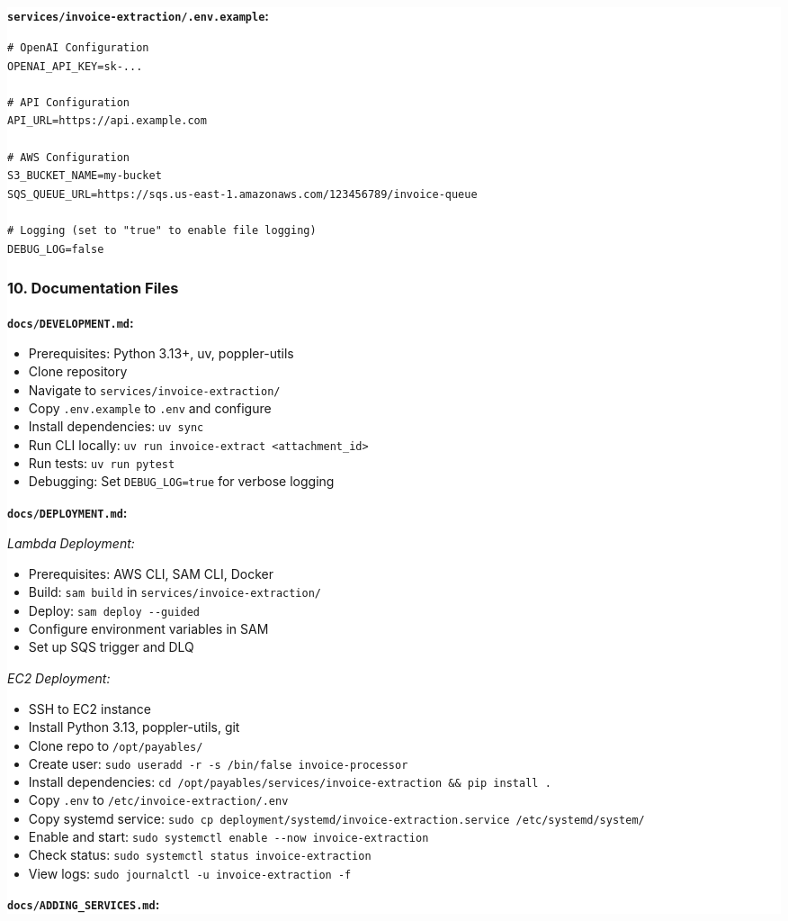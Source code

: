 **`services/invoice-extraction/.env.example`:**

```
# OpenAI Configuration
OPENAI_API_KEY=sk-...

# API Configuration
API_URL=https://api.example.com

# AWS Configuration
S3_BUCKET_NAME=my-bucket
SQS_QUEUE_URL=https://sqs.us-east-1.amazonaws.com/123456789/invoice-queue

# Logging (set to "true" to enable file logging)
DEBUG_LOG=false
```

### 10. Documentation Files

**`docs/DEVELOPMENT.md`:**

- Prerequisites: Python 3.13+, uv, poppler-utils
- Clone repository
- Navigate to `services/invoice-extraction/`
- Copy `.env.example` to `.env` and configure
- Install dependencies: `uv sync`
- Run CLI locally: `uv run invoice-extract <attachment_id>`
- Run tests: `uv run pytest`
- Debugging: Set `DEBUG_LOG=true` for verbose logging

**`docs/DEPLOYMENT.md`:**

*Lambda Deployment:*

- Prerequisites: AWS CLI, SAM CLI, Docker
- Build: `sam build` in `services/invoice-extraction/`
- Deploy: `sam deploy --guided`
- Configure environment variables in SAM
- Set up SQS trigger and DLQ

*EC2 Deployment:*

- SSH to EC2 instance
- Install Python 3.13, poppler-utils, git
- Clone repo to `/opt/payables/`
- Create user: `sudo useradd -r -s /bin/false invoice-processor`
- Install dependencies: `cd /opt/payables/services/invoice-extraction && pip install .`
- Copy `.env` to `/etc/invoice-extraction/.env`
- Copy systemd service: `sudo cp deployment/systemd/invoice-extraction.service /etc/systemd/system/`
- Enable and start: `sudo systemctl enable --now invoice-extraction`
- Check status: `sudo systemctl status invoice-extraction`
- View logs: `sudo journalctl -u invoice-extraction -f`

**`docs/ADDING_SERVICES.md`:**
